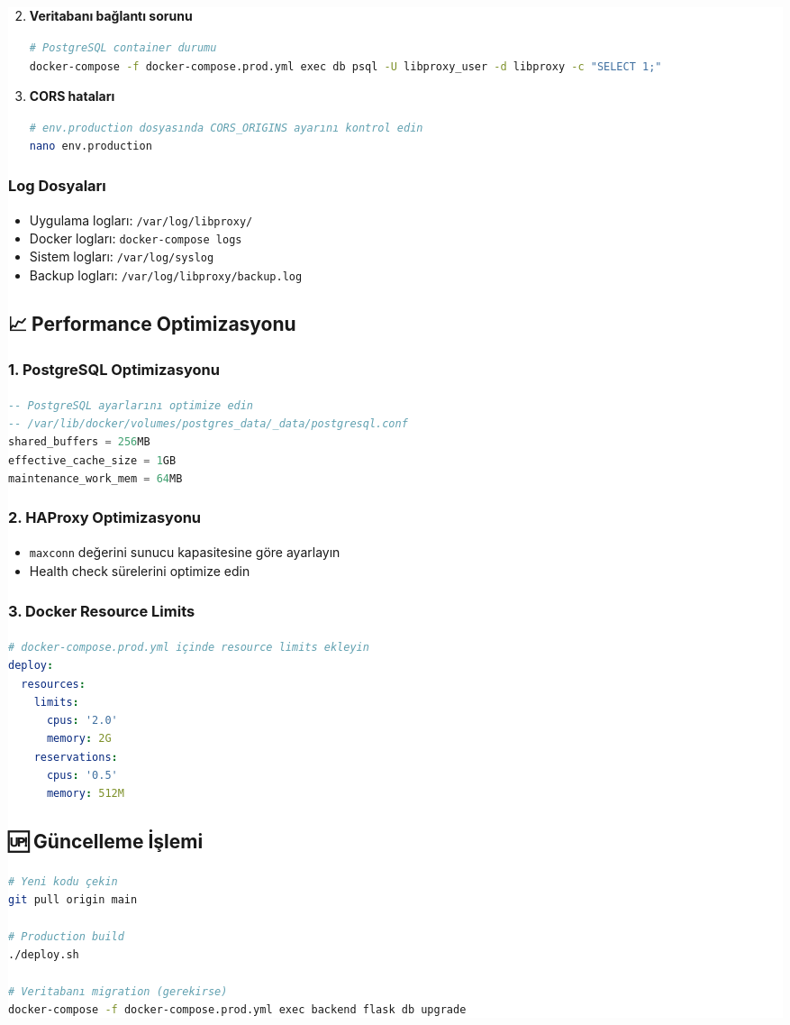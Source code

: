 2. **Veritabanı bağlantı sorunu**
   ```bash
   # PostgreSQL container durumu
   docker-compose -f docker-compose.prod.yml exec db psql -U libproxy_user -d libproxy -c "SELECT 1;"
   ```

3. **CORS hataları**
   ```bash
   # env.production dosyasında CORS_ORIGINS ayarını kontrol edin
   nano env.production
   ```

### Log Dosyaları

- Uygulama logları: `/var/log/libproxy/`
- Docker logları: `docker-compose logs`
- Sistem logları: `/var/log/syslog`
- Backup logları: `/var/log/libproxy/backup.log`

## 📈 Performance Optimizasyonu

### 1. PostgreSQL Optimizasyonu
```sql
-- PostgreSQL ayarlarını optimize edin
-- /var/lib/docker/volumes/postgres_data/_data/postgresql.conf
shared_buffers = 256MB
effective_cache_size = 1GB
maintenance_work_mem = 64MB
```

### 2. HAProxy Optimizasyonu
- `maxconn` değerini sunucu kapasitesine göre ayarlayın
- Health check sürelerini optimize edin

### 3. Docker Resource Limits
```yaml
# docker-compose.prod.yml içinde resource limits ekleyin
deploy:
  resources:
    limits:
      cpus: '2.0'
      memory: 2G
    reservations:
      cpus: '0.5'
      memory: 512M
```

## 🆙 Güncelleme İşlemi

```bash
# Yeni kodu çekin
git pull origin main

# Production build
./deploy.sh

# Veritabanı migration (gerekirse)
docker-compose -f docker-compose.prod.yml exec backend flask db upgrade
```
